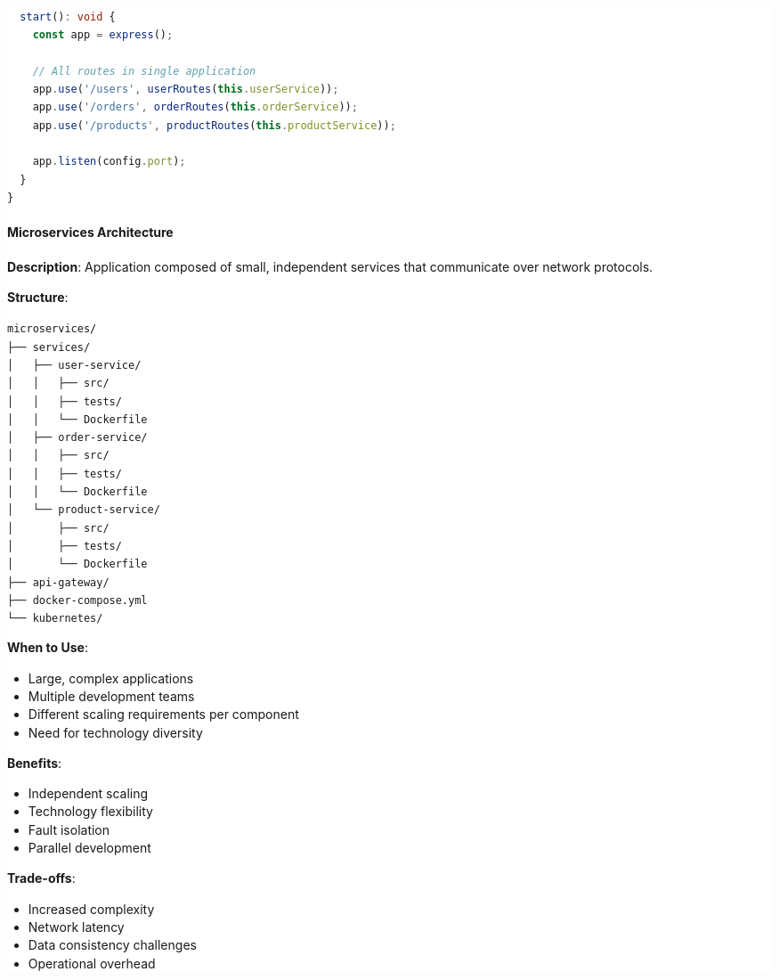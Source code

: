 ```typescript
  start(): void {
    const app = express();
    
    // All routes in single application
    app.use('/users', userRoutes(this.userService));
    app.use('/orders', orderRoutes(this.orderService));
    app.use('/products', productRoutes(this.productService));
    
    app.listen(config.port);
  }
}
```

#### Microservices Architecture
**Description**: Application composed of small, independent services that communicate over network protocols.

**Structure**:
```
microservices/
├── services/
│   ├── user-service/
│   │   ├── src/
│   │   ├── tests/
│   │   └── Dockerfile
│   ├── order-service/
│   │   ├── src/
│   │   ├── tests/
│   │   └── Dockerfile
│   └── product-service/
│       ├── src/
│       ├── tests/
│       └── Dockerfile
├── api-gateway/
├── docker-compose.yml
└── kubernetes/
```

**When to Use**:
- Large, complex applications
- Multiple development teams
- Different scaling requirements per component
- Need for technology diversity

**Benefits**:
- Independent scaling
- Technology flexibility
- Fault isolation
- Parallel development

**Trade-offs**:
- Increased complexity
- Network latency
- Data consistency challenges
- Operational overhead

